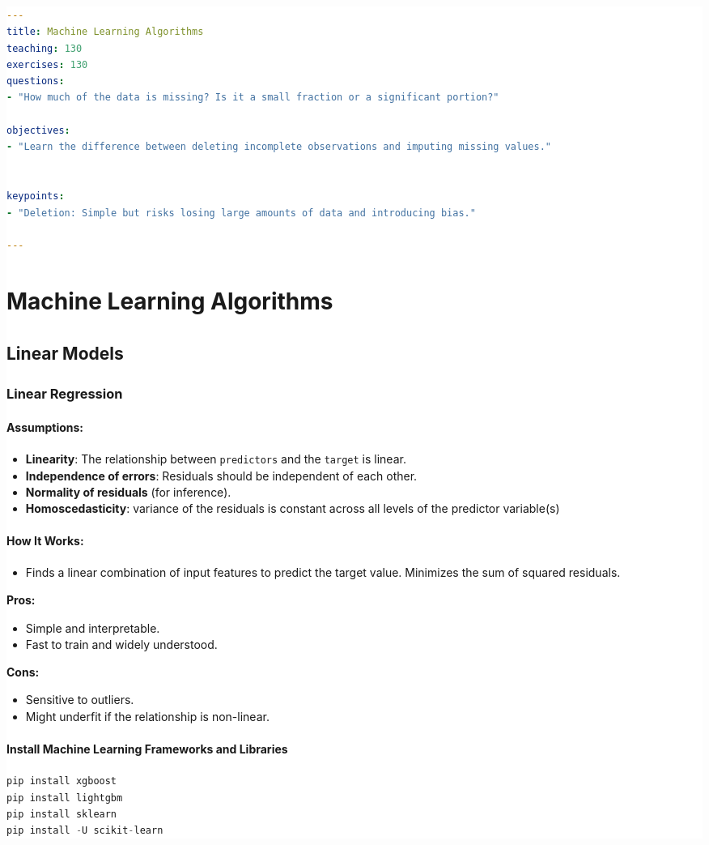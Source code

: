 ```yaml
---
title: Machine Learning Algorithms
teaching: 130
exercises: 130
questions:
- "How much of the data is missing? Is it a small fraction or a significant portion?"

objectives:
- "Learn the difference between deleting incomplete observations and imputing missing values."


keypoints:
- "Deletion: Simple but risks losing large amounts of data and introducing bias."

---
```



# Machine Learning Algorithms

## Linear Models

### Linear Regression

#### Assumptions:
- **Linearity**: The relationship between `predictors` and the `target` is linear.
- **Independence of errors**: Residuals should be independent of each other.
- **Normality of residuals** (for inference).
- **Homoscedasticity**: variance of the residuals is constant across all levels of the predictor variable(s)

#### How It Works:
- Finds a linear combination of input features to predict the target value. Minimizes the sum of squared residuals.

**Pros:**
- Simple and interpretable.
- Fast to train and widely understood.

**Cons:**
- Sensitive to outliers.
- Might underfit if the relationship is non-linear.

#### Install Machine Learning Frameworks and Libraries

```python
pip install xgboost
pip install lightgbm
pip install sklearn
pip install -U scikit-learn
```
